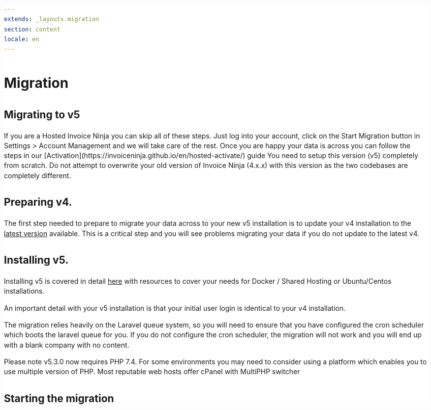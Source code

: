 ```yaml
---
extends: _layouts.migration
section: content
locale: en
---
```


# Migration

## Migrating to v5

<x-info>
If you are a Hosted Invoice Ninja you can skip all of these steps. Just log into your account, click on the Start Migration button in Settings > Account Management and we will take care of the rest. Once you are happy your data is across you can follow the steps in our [Activation](https://invoiceninja.github.io/en/hosted-activate/) guide
</x-info>

<x-warning>
You need to setup this version (v5) completely from scratch. Do not attempt to overwrite your old version of Invoice Ninja (4.x.x) with this version as the two codebases are completely different.
</x-warning>

## Preparing v4.

The first step needed to prepare to migrate your data across to your new v5 installation is to update your v4 installation to the [latest version](https://download.invoiceninja.com) available. This is a critical step and you will see problems migrating your data if you do not update to the latest v4.

## Installing v5.

Installing v5 is covered in detail [here](/en/self-host-installation) with resources to cover your needs for Docker / Shared Hosting or Ubuntu/Centos installations.

An important detail with your v5 installation is that your initial user login is identical to your v4 installation.

The migration relies heavily on the Laravel queue system, so you will need to ensure that you have configured the cron scheduler which boots the laravel queue for you. If you do not configure the cron scheduler, the migration will not work and you will end up with a blank company with no content. 

<x-warning>
    Please note v5.3.0 now requires PHP 7.4. For some environments you may need to consider using a platform which enables you to use multiple version of PHP. Most reputable web hosts offer cPanel with MultiPHP switcher
</x-warning>

## Starting the migration

